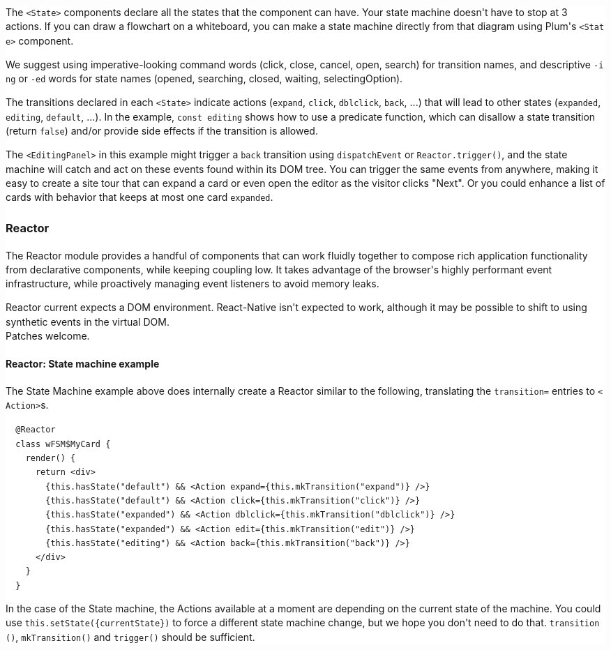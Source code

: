 The `<State>` components declare all the states that the component can have. Your 
state machine doesn't have to stop at 3 actions.  If you can draw a flowchart on 
a whiteboard, you can make a state machine directly from that diagram using Plum's 
`<State>` component.  

We suggest using imperative-looking command words (click, close, cancel, open, 
search) for transition names, and descriptive `-ing` or `-ed` words for state names 
(opened, searching, closed, waiting, selectingOption).  

The transitions declared in each `<State>` indicate actions (`expand`, `click`, 
`dblclick`, `back`, ...) that will lead to other states (`expanded`, `editing`, 
`default`, ...).  In the example, `const editing` shows how to use a predicate 
function, which can disallow a state transition (return `false`) and/or provide 
side effects if the transition is allowed.

The `<EditingPanel>` in this example might trigger a `back` transition using 
`dispatchEvent` or `Reactor.trigger()`, and the state machine will catch and act 
on these events found within its DOM tree.  You can trigger the same events from 
anywhere, making it easy to create a site tour that can expand a card or even 
open the editor as the visitor clicks "Next".  Or you could enhance a list of
cards with behavior that keeps at most one card `expanded`.  

### Reactor

The Reactor module provides a handful of components that can work fluidly together
to compose rich application functionality from declarative components, while keeping
coupling low.  It takes advantage of the browser's highly performant event 
infrastructure, while proactively managing event listeners to avoid memory leaks.

Reactor current expects a DOM environment.  React-Native isn't expected to work, 
although it may be possible to shift to using synthetic events in the virtual DOM.  
Patches welcome.

#### Reactor: State machine example
The State Machine example above does internally create a Reactor similar to the 
following, translating the `transition=` entries to `<Action>`s.

```
  @Reactor 
  class wFSM$MyCard {
    render() {
      return <div>
        {this.hasState("default") && <Action expand={this.mkTransition("expand")} />}
        {this.hasState("default") && <Action click={this.mkTransition("click")} />}
        {this.hasState("expanded") && <Action dblclick={this.mkTransition("dblclick")} />}
        {this.hasState("expanded") && <Action edit={this.mkTransition("edit")} />}
        {this.hasState("editing") && <Action back={this.mkTransition("back")} />}
      </div>
    }
  }
```

In the case of the State machine, the Actions available at a moment are
depending on the current state of the machine.  You could use 
`this.setState({currentState})` to force a different state machine change, 
but we hope you don't need to do that.  `transition()`, `mkTransition()` and 
`trigger()` should be sufficient.
